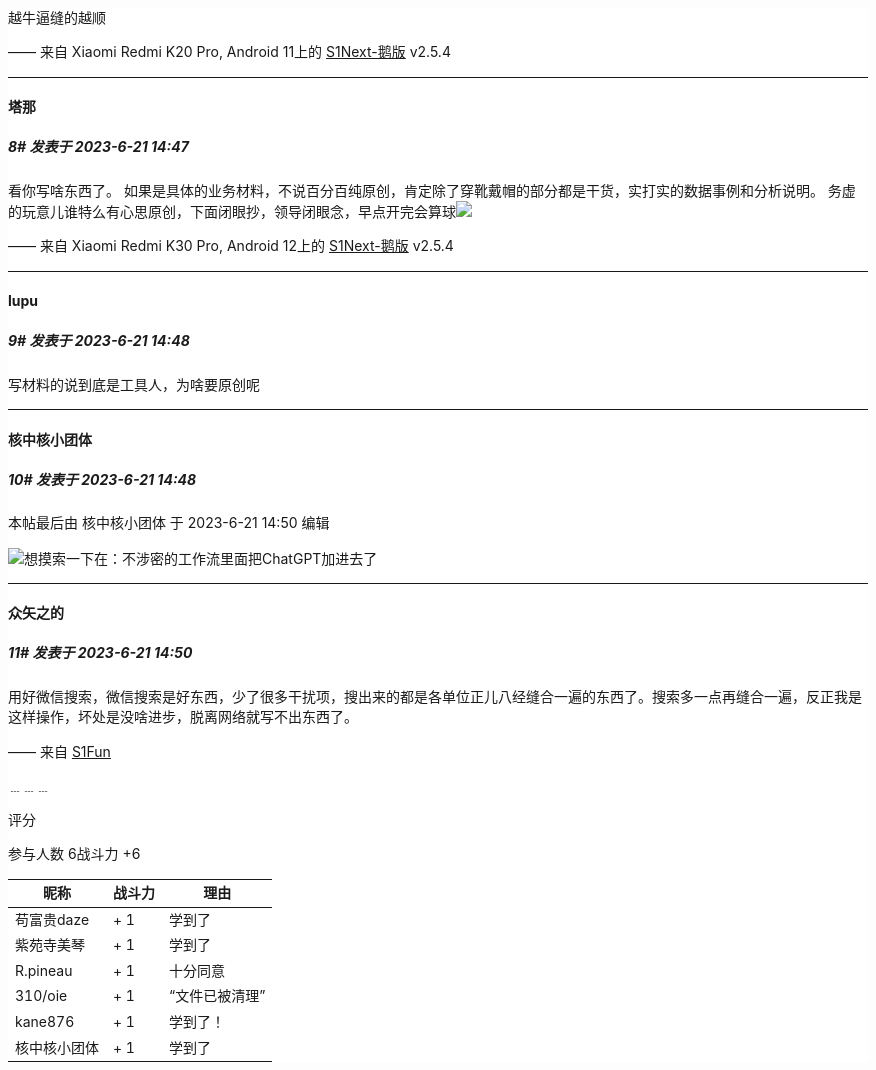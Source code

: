 越牛逼缝的越顺

—— 来自 Xiaomi Redmi K20 Pro, Android 11上的 [S1Next-鹅版](https://github.com/ykrank/S1-Next/releases) v2.5.4

*****

####  塔那  
##### 8#       发表于 2023-6-21 14:47

看你写啥东西了。
如果是具体的业务材料，不说百分百纯原创，肯定除了穿靴戴帽的部分都是干货，实打实的数据事例和分析说明。
务虚的玩意儿谁特么有心思原创，下面闭眼抄，领导闭眼念，早点开完会算球<img src="https://static.saraba1st.com/image/smiley/face2017/067.png" referrerpolicy="no-referrer">

—— 来自 Xiaomi Redmi K30 Pro, Android 12上的 [S1Next-鹅版](https://github.com/ykrank/S1-Next/releases) v2.5.4

*****

####  lupu  
##### 9#       发表于 2023-6-21 14:48

写材料的说到底是工具人，为啥要原创呢

*****

####  核中核小团体  
##### 10#       发表于 2023-6-21 14:48

 本帖最后由 核中核小团体 于 2023-6-21 14:50 编辑 

<img src="https://static.saraba1st.com/image/smiley/face2017/074.png" referrerpolicy="no-referrer">想摸索一下在：不涉密的工作流里面把ChatGPT加进去了

*****

####  众矢之的  
##### 11#       发表于 2023-6-21 14:50

用好微信搜索，微信搜索是好东西，少了很多干扰项，搜出来的都是各单位正儿八经缝合一遍的东西了。搜索多一点再缝合一遍，反正我是这样操作，坏处是没啥进步，脱离网络就写不出东西了。

—— 来自 [S1Fun](https://s1fun.koalcat.com)

﹍﹍﹍

评分

 参与人数 6战斗力 +6

|昵称|战斗力|理由|
|----|---|---|
| 苟富贵daze| + 1|学到了|
| 紫苑寺美琴| + 1|学到了|
| R.pineau| + 1|十分同意|
| 310/oie| + 1|“文件已被清理”|
| kane876| + 1|学到了！|
| 核中核小团体| + 1|学到了|
